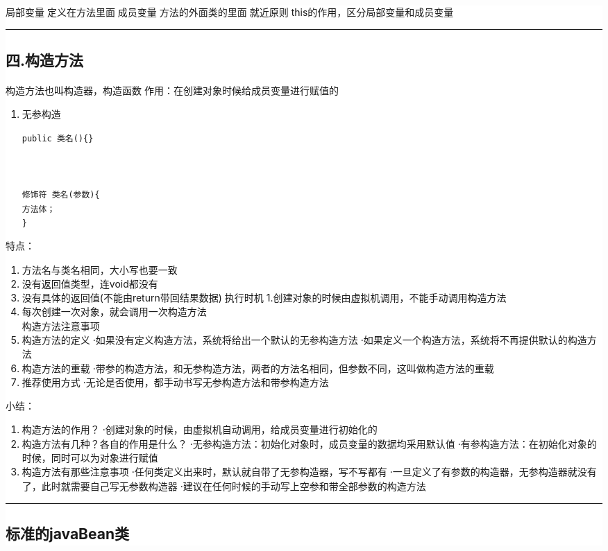 局部变量 定义在方法里面
成员变量 方法的外面类的里面
就近原则
this的作用，区分局部变量和成员变量

---

## 四.构造方法

构造方法也叫构造器，构造函数
作用：在创建对象时候给成员变量进行赋值的

1. 无参构造

       public 类名(){}
    


       修饰符 类名(参数){
       方法体；
       }
       
特点：

1. 方法名与类名相同，大小写也要一致
2. 没有返回值类型，连void都没有
3. 没有具体的返回值(不能由return带回结果数据)
执行时机
1.创建对象的时候由虚拟机调用，不能手动调用构造方法
2. 每次创建一次对象，就会调用一次构造方法\
构造方法注意事项
1. 构造方法的定义
 ·如果没有定义构造方法，系统将给出一个默认的无参构造方法
 ·如果定义一个构造方法，系统将不再提供默认的构造方法
2. 构造方法的重载
 ·带参的构造方法，和无参构造方法，两者的方法名相同，但参数不同，这叫做构造方法的重载
3. 推荐使用方式
 ·无论是否使用，都手动书写无参构造方法和带参构造方法

小结：

1. 构造方法的作用？
 ·创建对象的时候，由虚拟机自动调用，给成员变量进行初始化的
2. 构造方法有几种？各自的作用是什么？
 ·无参构造方法：初始化对象时，成员变量的数据均采用默认值
 ·有参构造方法：在初始化对象的时候，同时可以为对象进行赋值
3. 构造方法有那些注意事项
 ·任何类定义出来时，默认就自带了无参构造器，写不写都有
 ·一旦定义了有参数的构造器，无参构造器就没有了，此时就需要自己写无参数构造器
 ·建议在任何时候的手动写上空参和带全部参数的构造方法

 ---

## 标准的javaBean类
